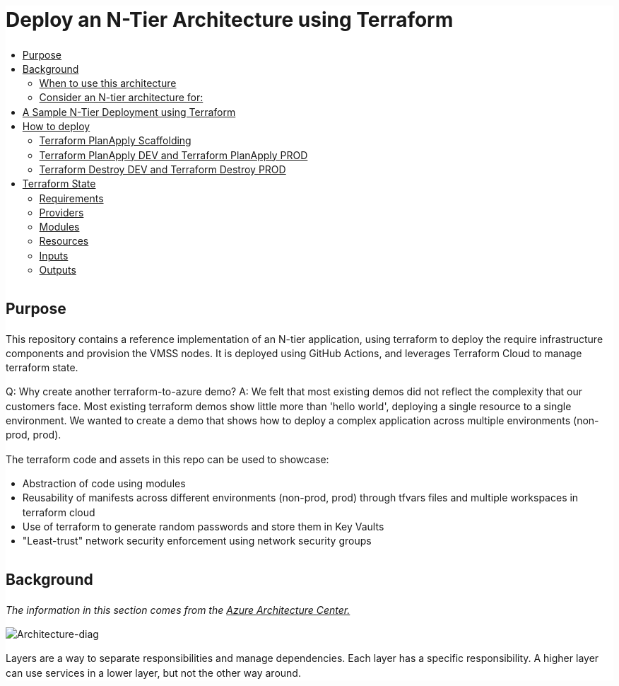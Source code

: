 # Deploy an N-Tier Architecture using Terraform


* [Purpose](#Purpose)
* [Background](#Background)
	* [When to use this architecture](#Whentousethisarchitecture)
	* [Consider an N-tier architecture for:](#ConsideranN-tierarchitecturefor:)
* [A Sample N-Tier Deployment using Terraform](#ASampleN-TierDeploymentusingTerraform)
* [How to deploy](#Howtodeploy)
    * [Terraform PlanApply Scaffolding](#TerraformPlanApplyScaffolding)
	* [Terraform PlanApply DEV and Terraform PlanApply PROD](#TerraformPlanApplyDEVandTerraformPlanApplyPROD)
	* [Terraform Destroy DEV and Terraform Destroy PROD](#TerraformDestroyDEVandTerraformDestroyPROD)
* [Terraform State](#TerraformState)
    * [Requirements](#Requirements)
    * [Providers](#Providers)
    * [Modules](#Modules)
    * [Resources](#Resources)
    * [Inputs](#Inputs)
    * [Outputs](#Outputs)




## <a name='Purpose'></a>Purpose

This repository contains a reference implementation of an N-tier application, using terraform to deploy the require infrastructure components and provision the VMSS nodes.  It is deployed using GitHub Actions, and leverages Terraform Cloud to manage terraform state.

Q: Why create another terraform-to-azure demo? A:  We felt that most existing demos did not reflect the complexity that our customers face.  Most existing terraform demos show little more than 'hello world', deploying a single resource to a single environment.  We wanted to create a demo that shows how to deploy a complex application across multiple environments (non-prod, prod).

The terraform code and assets in this repo can be used to showcase:

* Abstraction of code using modules
* Reusability of manifests across different environments (non-prod, prod) through tfvars files and multiple workspaces in terraform cloud
* Use of terraform to generate random passwords and store them in Key Vaults
* "Least-trust" network security enforcement using network security groups

## <a name='Background'></a>Background

_The information in this section comes from the [Azure Architecture Center.](https://learn.microsoft.com/en-us/azure/architecture/guide/architecture-styles/n-tier)_

<img width="600" alt="Architecture-diag" src=https://learn.microsoft.com/en-us/azure/architecture/guide/architecture-styles/images/n-tier-logical.svg>

Layers are a way to separate responsibilities and manage dependencies. Each layer has a specific responsibility. A higher layer can use services in a lower layer, but not the other way around.
